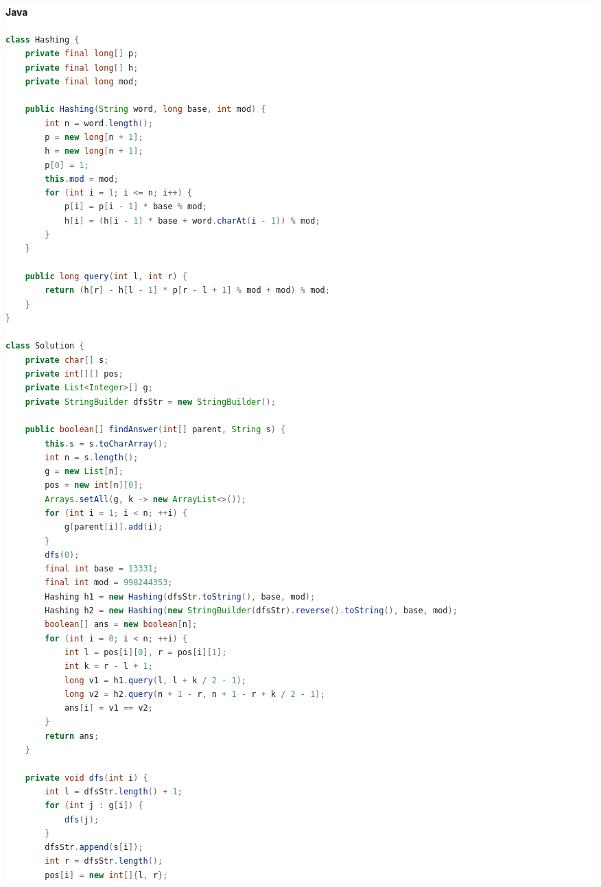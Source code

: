 #### Java

```java
class Hashing {
    private final long[] p;
    private final long[] h;
    private final long mod;

    public Hashing(String word, long base, int mod) {
        int n = word.length();
        p = new long[n + 1];
        h = new long[n + 1];
        p[0] = 1;
        this.mod = mod;
        for (int i = 1; i <= n; i++) {
            p[i] = p[i - 1] * base % mod;
            h[i] = (h[i - 1] * base + word.charAt(i - 1)) % mod;
        }
    }

    public long query(int l, int r) {
        return (h[r] - h[l - 1] * p[r - l + 1] % mod + mod) % mod;
    }
}

class Solution {
    private char[] s;
    private int[][] pos;
    private List<Integer>[] g;
    private StringBuilder dfsStr = new StringBuilder();

    public boolean[] findAnswer(int[] parent, String s) {
        this.s = s.toCharArray();
        int n = s.length();
        g = new List[n];
        pos = new int[n][0];
        Arrays.setAll(g, k -> new ArrayList<>());
        for (int i = 1; i < n; ++i) {
            g[parent[i]].add(i);
        }
        dfs(0);
        final int base = 13331;
        final int mod = 998244353;
        Hashing h1 = new Hashing(dfsStr.toString(), base, mod);
        Hashing h2 = new Hashing(new StringBuilder(dfsStr).reverse().toString(), base, mod);
        boolean[] ans = new boolean[n];
        for (int i = 0; i < n; ++i) {
            int l = pos[i][0], r = pos[i][1];
            int k = r - l + 1;
            long v1 = h1.query(l, l + k / 2 - 1);
            long v2 = h2.query(n + 1 - r, n + 1 - r + k / 2 - 1);
            ans[i] = v1 == v2;
        }
        return ans;
    }

    private void dfs(int i) {
        int l = dfsStr.length() + 1;
        for (int j : g[i]) {
            dfs(j);
        }
        dfsStr.append(s[i]);
        int r = dfsStr.length();
        pos[i] = new int[]{l, r};
```